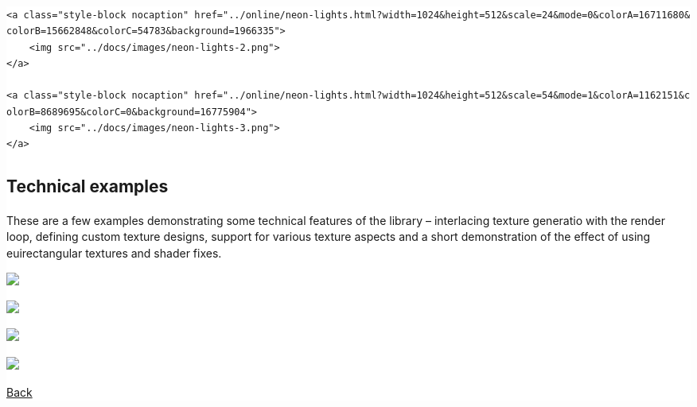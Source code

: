 	<a class="style-block nocaption" href="../online/neon-lights.html?width=1024&height=512&scale=24&mode=0&colorA=16711680&colorB=15662848&colorC=54783&background=1966335">
		<img src="../docs/images/neon-lights-2.png">
	</a>

	<a class="style-block nocaption" href="../online/neon-lights.html?width=1024&height=512&scale=54&mode=1&colorA=1162151&colorB=8689695&colorC=0&background=16775904">
		<img src="../docs/images/neon-lights-3.png">
	</a>
	
</p>



## Technical examples

These are a few examples demonstrating some technical features
of the library &ndash; interlacing texture generatio with the
render loop, defining custom texture designs, support for
various texture aspects and a short demonstration of the
effect of using euirectangular textures and shader fixes.

[<img src="snapshots/deferred-generation.jpg">](https://boytchev.github.io/texture-generator/examples/deferred-generation.html)

[<img src="snapshots/custom-map.jpg">](https://boytchev.github.io/texture-generator/examples/custom-map.html)

[<img src="snapshots/texture-aspects.jpg">](https://boytchev.github.io/texture-generator/examples/texture-aspects.html)

[<img src="snapshots/project-goals.jpg">](https://boytchev.github.io/texture-generator/examples/project-goals.html)



		
<div class="footnote">
	<a href="#" onclick="window.history.back(); return false;">Back</a>
</div>